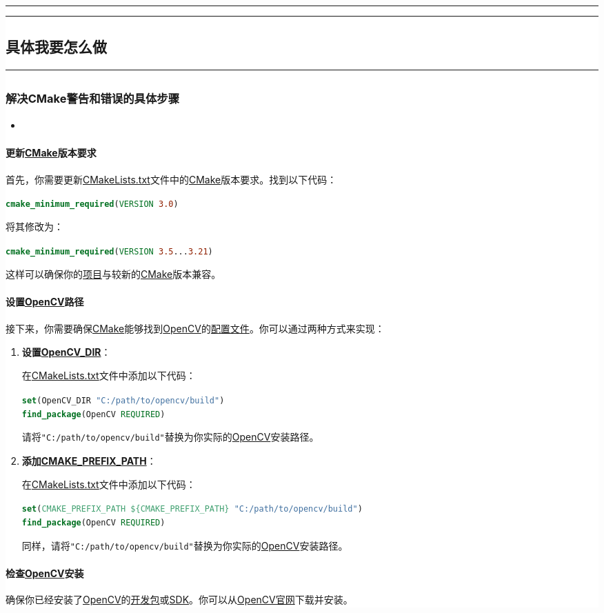 # 
___
___
## 具体我要怎么做
___
## 
### 解决CMake警告和错误的具体步骤
- 

#### 更新[CMake](https://zh.wikipedia.org/wiki/CMake)版本要求

首先，你需要更新[CMakeLists.txt](https://zh.wikipedia.org/wiki/CMakeLists.txt)文件中的[CMake](https://zh.wikipedia.org/wiki/CMake)版本要求。找到以下代码：

```cmake
cmake_minimum_required(VERSION 3.0)
```

将其修改为：

```cmake
cmake_minimum_required(VERSION 3.5...3.21)
```

这样可以确保你的[项目](https://zh.wikipedia.org/wiki/项目)与较新的[CMake](https://zh.wikipedia.org/wiki/CMake)版本兼容。

#### 设置[OpenCV](https://zh.wikipedia.org/wiki/OpenCV)路径

接下来，你需要确保[CMake](https://zh.wikipedia.org/wiki/CMake)能够找到[OpenCV](https://zh.wikipedia.org/wiki/OpenCV)的[配置文件](https://zh.wikipedia.org/wiki/配置文件)。你可以通过两种方式来实现：

1. **设置[OpenCV_DIR](https://zh.wikipedia.org/wiki/OpenCV_DIR)**：

   在[CMakeLists.txt](https://zh.wikipedia.org/wiki/CMakeLists.txt)文件中添加以下代码：

   ```cmake
   set(OpenCV_DIR "C:/path/to/opencv/build")
   find_package(OpenCV REQUIRED)
   ```

   请将`"C:/path/to/opencv/build"`替换为你实际的[OpenCV](https://zh.wikipedia.org/wiki/OpenCV)安装路径。

2. **添加[CMAKE_PREFIX_PATH](https://zh.wikipedia.org/wiki/CMAKE_PREFIX_PATH)**：

   在[CMakeLists.txt](https://zh.wikipedia.org/wiki/CMakeLists.txt)文件中添加以下代码：

   ```cmake
   set(CMAKE_PREFIX_PATH ${CMAKE_PREFIX_PATH} "C:/path/to/opencv/build")
   find_package(OpenCV REQUIRED)
   ```

   同样，请将`"C:/path/to/opencv/build"`替换为你实际的[OpenCV](https://zh.wikipedia.org/wiki/OpenCV)安装路径。

#### 检查[OpenCV](https://zh.wikipedia.org/wiki/OpenCV)安装

确保你已经安装了[OpenCV](https://zh.wikipedia.org/wiki/OpenCV)的[开发包](https://zh.wikipedia.org/wiki/开发包)或[SDK](https://zh.wikipedia.org/wiki/SDK)。你可以从[OpenCV官网](https://opencv.org/releases/)下载并安装。
